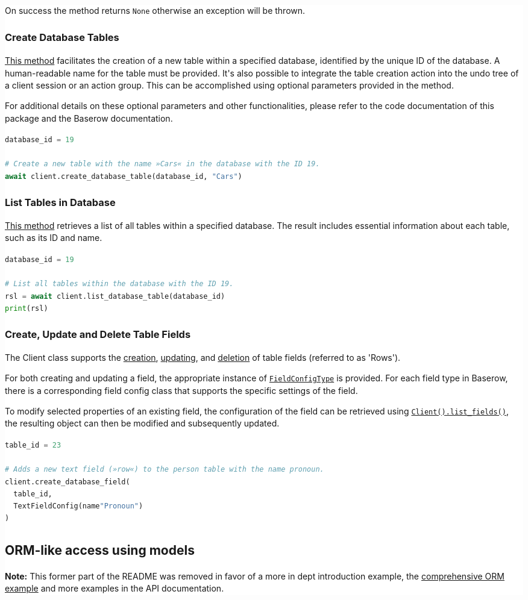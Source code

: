 On success the method returns `None` otherwise an exception will be thrown.


### Create Database Tables

[This method](https://72nd.github.io/baserowdantic/baserow/client.html#Client.create_database_table) facilitates the creation of a new table within a specified database, identified by the unique ID of the database. A human-readable name for the table must be provided. It's also possible to integrate the table creation action into the undo tree of a client session or an action group. This can be accomplished using optional parameters provided in the method.

For additional details on these optional parameters and other functionalities, please refer to the code documentation of this package and the Baserow documentation.

```python
database_id = 19

# Create a new table with the name »Cars« in the database with the ID 19.
await client.create_database_table(database_id, "Cars")
```

### List Tables in Database

[This method](https://72nd.github.io/baserowdantic/baserow/client.html#Client.list_database_tables) retrieves a list of all tables within a specified database. The result includes essential information about each table, such as its ID and name.

```python
database_id = 19

# List all tables within the database with the ID 19.
rsl = await client.list_database_table(database_id)
print(rsl)
```


### Create, Update and Delete Table Fields

The Client class supports the [creation](https://72nd.github.io/baserowdantic/baserow/client.html#Client.create_database_table_field), [updating](https://72nd.github.io/baserowdantic/baserow/client.html#Client.update_database_table_field), and [deletion](https://72nd.github.io/baserowdantic/baserow/client.html#Client.delete_database_table_field) of table fields (referred to as 'Rows').

For both creating and updating a field, the appropriate instance of [`FieldConfigType`](https://72nd.github.io/baserowdantic/baserow/field_config.html#FieldConfigType) is provided. For each field type in Baserow, there is a corresponding field config class that supports the specific settings of the field.

To modify selected properties of an existing field, the configuration of the field can be retrieved using [`Client().list_fields()`](https://72nd.github.io/baserowdantic/baserow/client.html#Client.list_fields), the resulting object can then be modified and subsequently updated.


```python
table_id = 23

# Adds a new text field (»row«) to the person table with the name pronoun.
client.create_database_field(
  table_id,
  TextFieldConfig(name"Pronoun")
)
```


## ORM-like access using models

**Note:** This former part of the README was removed in favor of a more in dept introduction example, the [comprehensive ORM example](https://github.com/72nd/baserowdantic/blob/main/example/orm.py) and more examples in the API documentation.

